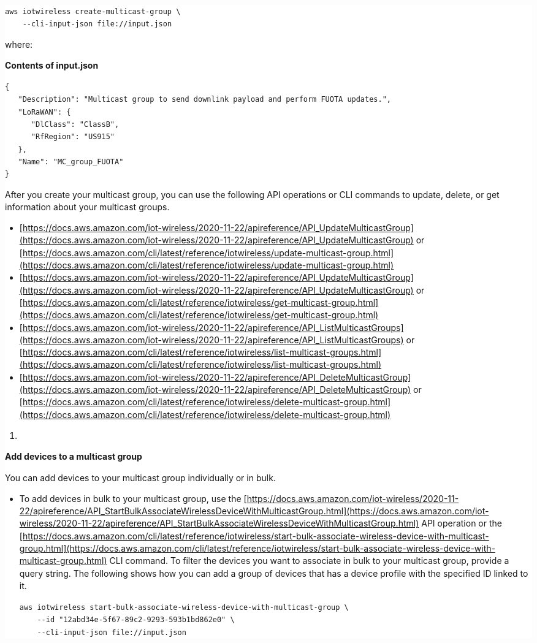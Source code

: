    ```
   aws iotwireless create-multicast-group \
       --cli-input-json file://input.json
   ```

   where:

   **Contents of input\.json**

   ```
   {   
      "Description": "Multicast group to send downlink payload and perform FUOTA updates.",
      "LoRaWAN": { 
         "DlClass": "ClassB",
         "RfRegion": "US915"
      },
      "Name": "MC_group_FUOTA"  
   }
   ```

   After you create your multicast group, you can use the following API operations or CLI commands to update, delete, or get information about your multicast groups\.
   + [https://docs.aws.amazon.com/iot-wireless/2020-11-22/apireference/API_UpdateMulticastGroup](https://docs.aws.amazon.com/iot-wireless/2020-11-22/apireference/API_UpdateMulticastGroup) or [https://docs.aws.amazon.com/cli/latest/reference/iotwireless/update-multicast-group.html](https://docs.aws.amazon.com/cli/latest/reference/iotwireless/update-multicast-group.html) 
   + [https://docs.aws.amazon.com/iot-wireless/2020-11-22/apireference/API_UpdateMulticastGroup](https://docs.aws.amazon.com/iot-wireless/2020-11-22/apireference/API_UpdateMulticastGroup) or [https://docs.aws.amazon.com/cli/latest/reference/iotwireless/get-multicast-group.html](https://docs.aws.amazon.com/cli/latest/reference/iotwireless/get-multicast-group.html) 
   + [https://docs.aws.amazon.com/iot-wireless/2020-11-22/apireference/API_ListMulticastGroups](https://docs.aws.amazon.com/iot-wireless/2020-11-22/apireference/API_ListMulticastGroups) or [https://docs.aws.amazon.com/cli/latest/reference/iotwireless/list-multicast-groups.html](https://docs.aws.amazon.com/cli/latest/reference/iotwireless/list-multicast-groups.html) 
   + [https://docs.aws.amazon.com/iot-wireless/2020-11-22/apireference/API_DeleteMulticastGroup](https://docs.aws.amazon.com/iot-wireless/2020-11-22/apireference/API_DeleteMulticastGroup) or [https://docs.aws.amazon.com/cli/latest/reference/iotwireless/delete-multicast-group.html](https://docs.aws.amazon.com/cli/latest/reference/iotwireless/delete-multicast-group.html) 

1. 

**Add devices to a multicast group**

   You can add devices to your multicast group individually or in bulk\.
   + To add devices in bulk to your multicast group, use the [https://docs.aws.amazon.com/iot-wireless/2020-11-22/apireference/API_StartBulkAssociateWirelessDeviceWithMulticastGroup.html](https://docs.aws.amazon.com/iot-wireless/2020-11-22/apireference/API_StartBulkAssociateWirelessDeviceWithMulticastGroup.html) API operation or the [https://docs.aws.amazon.com/cli/latest/reference/iotwireless/start-bulk-associate-wireless-device-with-multicast-group.html](https://docs.aws.amazon.com/cli/latest/reference/iotwireless/start-bulk-associate-wireless-device-with-multicast-group.html) CLI command\. To filter the devices you want to associate in bulk to your multicast group, provide a query string\. The following shows how you can add a group of devices that has a device profile with the specified ID linked to it\.

     ```
     aws iotwireless start-bulk-associate-wireless-device-with-multicast-group \
         --id "12abd34e-5f67-89c2-9293-593b1bd862e0" \
         --cli-input-json file://input.json
     ```
